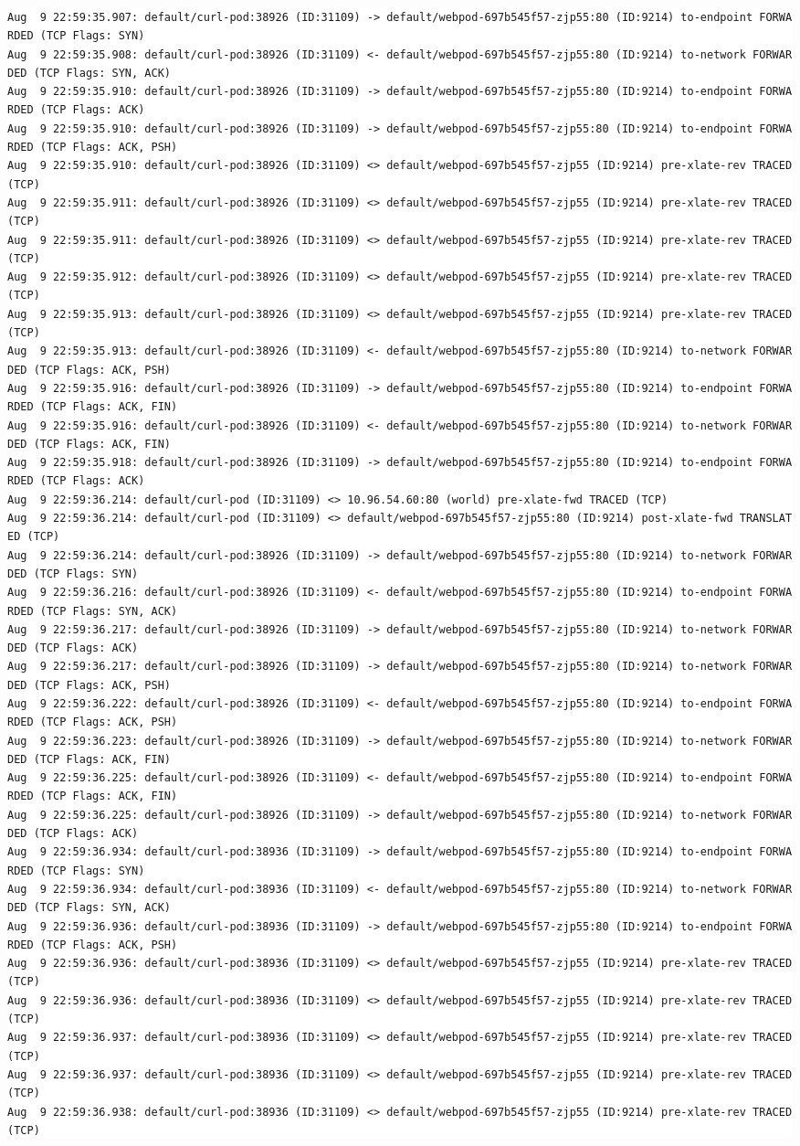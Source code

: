 ```shell
Aug  9 22:59:35.907: default/curl-pod:38926 (ID:31109) -> default/webpod-697b545f57-zjp55:80 (ID:9214) to-endpoint FORWARDED (TCP Flags: SYN)
Aug  9 22:59:35.908: default/curl-pod:38926 (ID:31109) <- default/webpod-697b545f57-zjp55:80 (ID:9214) to-network FORWARDED (TCP Flags: SYN, ACK)
Aug  9 22:59:35.910: default/curl-pod:38926 (ID:31109) -> default/webpod-697b545f57-zjp55:80 (ID:9214) to-endpoint FORWARDED (TCP Flags: ACK)
Aug  9 22:59:35.910: default/curl-pod:38926 (ID:31109) -> default/webpod-697b545f57-zjp55:80 (ID:9214) to-endpoint FORWARDED (TCP Flags: ACK, PSH)
Aug  9 22:59:35.910: default/curl-pod:38926 (ID:31109) <> default/webpod-697b545f57-zjp55 (ID:9214) pre-xlate-rev TRACED (TCP)
Aug  9 22:59:35.911: default/curl-pod:38926 (ID:31109) <> default/webpod-697b545f57-zjp55 (ID:9214) pre-xlate-rev TRACED (TCP)
Aug  9 22:59:35.911: default/curl-pod:38926 (ID:31109) <> default/webpod-697b545f57-zjp55 (ID:9214) pre-xlate-rev TRACED (TCP)
Aug  9 22:59:35.912: default/curl-pod:38926 (ID:31109) <> default/webpod-697b545f57-zjp55 (ID:9214) pre-xlate-rev TRACED (TCP)
Aug  9 22:59:35.913: default/curl-pod:38926 (ID:31109) <> default/webpod-697b545f57-zjp55 (ID:9214) pre-xlate-rev TRACED (TCP)
Aug  9 22:59:35.913: default/curl-pod:38926 (ID:31109) <- default/webpod-697b545f57-zjp55:80 (ID:9214) to-network FORWARDED (TCP Flags: ACK, PSH)
Aug  9 22:59:35.916: default/curl-pod:38926 (ID:31109) -> default/webpod-697b545f57-zjp55:80 (ID:9214) to-endpoint FORWARDED (TCP Flags: ACK, FIN)
Aug  9 22:59:35.916: default/curl-pod:38926 (ID:31109) <- default/webpod-697b545f57-zjp55:80 (ID:9214) to-network FORWARDED (TCP Flags: ACK, FIN)
Aug  9 22:59:35.918: default/curl-pod:38926 (ID:31109) -> default/webpod-697b545f57-zjp55:80 (ID:9214) to-endpoint FORWARDED (TCP Flags: ACK)
Aug  9 22:59:36.214: default/curl-pod (ID:31109) <> 10.96.54.60:80 (world) pre-xlate-fwd TRACED (TCP)
Aug  9 22:59:36.214: default/curl-pod (ID:31109) <> default/webpod-697b545f57-zjp55:80 (ID:9214) post-xlate-fwd TRANSLATED (TCP)
Aug  9 22:59:36.214: default/curl-pod:38926 (ID:31109) -> default/webpod-697b545f57-zjp55:80 (ID:9214) to-network FORWARDED (TCP Flags: SYN)
Aug  9 22:59:36.216: default/curl-pod:38926 (ID:31109) <- default/webpod-697b545f57-zjp55:80 (ID:9214) to-endpoint FORWARDED (TCP Flags: SYN, ACK)
Aug  9 22:59:36.217: default/curl-pod:38926 (ID:31109) -> default/webpod-697b545f57-zjp55:80 (ID:9214) to-network FORWARDED (TCP Flags: ACK)
Aug  9 22:59:36.217: default/curl-pod:38926 (ID:31109) -> default/webpod-697b545f57-zjp55:80 (ID:9214) to-network FORWARDED (TCP Flags: ACK, PSH)
Aug  9 22:59:36.222: default/curl-pod:38926 (ID:31109) <- default/webpod-697b545f57-zjp55:80 (ID:9214) to-endpoint FORWARDED (TCP Flags: ACK, PSH)
Aug  9 22:59:36.223: default/curl-pod:38926 (ID:31109) -> default/webpod-697b545f57-zjp55:80 (ID:9214) to-network FORWARDED (TCP Flags: ACK, FIN)
Aug  9 22:59:36.225: default/curl-pod:38926 (ID:31109) <- default/webpod-697b545f57-zjp55:80 (ID:9214) to-endpoint FORWARDED (TCP Flags: ACK, FIN)
Aug  9 22:59:36.225: default/curl-pod:38926 (ID:31109) -> default/webpod-697b545f57-zjp55:80 (ID:9214) to-network FORWARDED (TCP Flags: ACK)
Aug  9 22:59:36.934: default/curl-pod:38936 (ID:31109) -> default/webpod-697b545f57-zjp55:80 (ID:9214) to-endpoint FORWARDED (TCP Flags: SYN)
Aug  9 22:59:36.934: default/curl-pod:38936 (ID:31109) <- default/webpod-697b545f57-zjp55:80 (ID:9214) to-network FORWARDED (TCP Flags: SYN, ACK)
Aug  9 22:59:36.936: default/curl-pod:38936 (ID:31109) -> default/webpod-697b545f57-zjp55:80 (ID:9214) to-endpoint FORWARDED (TCP Flags: ACK, PSH)
Aug  9 22:59:36.936: default/curl-pod:38936 (ID:31109) <> default/webpod-697b545f57-zjp55 (ID:9214) pre-xlate-rev TRACED (TCP)
Aug  9 22:59:36.936: default/curl-pod:38936 (ID:31109) <> default/webpod-697b545f57-zjp55 (ID:9214) pre-xlate-rev TRACED (TCP)
Aug  9 22:59:36.937: default/curl-pod:38936 (ID:31109) <> default/webpod-697b545f57-zjp55 (ID:9214) pre-xlate-rev TRACED (TCP)
Aug  9 22:59:36.937: default/curl-pod:38936 (ID:31109) <> default/webpod-697b545f57-zjp55 (ID:9214) pre-xlate-rev TRACED (TCP)
Aug  9 22:59:36.938: default/curl-pod:38936 (ID:31109) <> default/webpod-697b545f57-zjp55 (ID:9214) pre-xlate-rev TRACED (TCP)
```